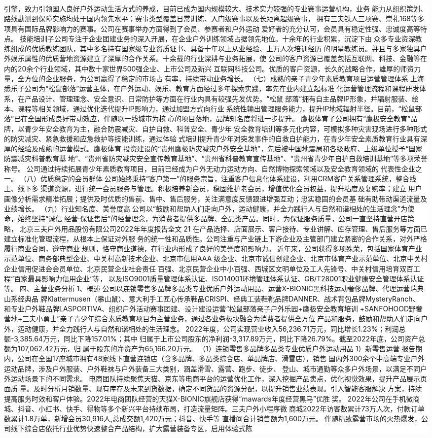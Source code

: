 引擎，致力引领国人良好户外运动生活方式的养成，目前已成为国内规模较大、技术实力较强的专业赛事运营机构，业务
能力从组织策划、路线勘测到保障实施均处于国内领先水平；赛事类型覆盖日常训练、入门级赛事以及长距离超级赛事，
拥有三夫铁人三项赛、崇礼168等多项具有国际品牌影响力的赛事。公司在赛事举办方面得到了会员、参赛者和户外运动
爱好者的充分认可，会员具有稳定性强、忠诚度高等特点。
技能培训子公司专注于企业团建业务的深入开展，在企业户外训练领域占据领先地位。十余年的行业积累，沉淀下由
众多专业资深教练组成的优质教练团队，其中多名持有国家级专业资质证书、具备十年以上从业经验、上万人次培训经历
的明星教练员。并且与多家独具户外娱乐属性的优质营地资源建立了深厚的合作关系。十余载的行业深耕与业务拓展，使
公司的客户资源已覆盖包括互联网、科技、金融等在内的20余个行业领域，其中数十家世界500强企业、上市公司及新兴
互联网科技公司。优质的客户资源，长久的战略合作，雄厚的师资力量，全方位的企业服务，为公司赢得了稳定的市场占
有率，持续带动业务增长。
（七）成熟的亲子青少年素质教育项目运营管理体系
上海悉乐子公司为“松鼠部落”运营主体，在户外运动、娱乐、教育方面经过多年探索实践，率先在业内建立起标准
化运营管理流程和课程研发体系，在产品设计、管理理念、安全意识、日常防护等方面在行业内具有较强先发优势。“松鼠
部落”拥有自主品牌IP形象，并辐射服装、绘本、课程等相关领域，通过优化迭代提升IP影响力，通过加盟方式向行业
系统性输出管理服务能力，提升IP地域辐射半径。目前，“松鼠部落”已在全国形成良好带动效应，伴随以一线城市为核
心的项目落地，品牌知名度将进一步提升。
鹰极体育子公司拥有“鹰极安全教育”品牌，以青少年安全教育为主，融合防震减灾、自护自救、科普安全、青少年
安全教育培训等多元化内容，可模拟多种灾害现场进行多种形式的防灾减灾、紧急救援和应急救护等技能训练，通过体验
式培训提升青少年对突发事件的自救自护能力，在青少年安全素质教育行业具有深厚的经验及成熟的运营模式。鹰极体育
投资建设的“贵州鹰极防灾减灾户外安全基地”，先后被中国地震局和各级政府、上级单位授予“国家防震减灾科普教育基
地”、“贵州省防灾减灾安全宣传教育基地”、“贵州省科普教育宣传基地”、“贵州省青少年自护自救培训基地”等多项荣誉
称号。
公司通过持续拓展青少年素质教育项目，目前已经成为户外无动力运动方向、自然博物探索领域以及安全教育领域的
代表性企业之一。
（八）优质稳定的会员群体
公司始终秉持“客户第一”的服务宗旨，注重客户信息化体系建设，利用CRM客户关系管理系统，整合线上、线下多
渠道资源，进行统一会员服务与管理。积极培养新会员，稳固维护老会员，增值优化会员权益，提升粘度及复购率；建立
用户画像分析需求精准拓展；提供及时优质的售前、售中、售后服务，关注满意度反馈跟进增强互动；忠实稳固的会员基
础有助带动渠道流量及业绩增长。
（九）行业知名度、美誉度高
公司以“鼓励和帮助人们走向户外，运动健康，并全力践行人与自然和谐相处的生活理念”为使命，始终坚持“诚信
经营·保证售后”的经营理念，为消费者提供多品牌、全品类产品。同时，为保证服务质量，公司一直坚持直营开店策略，
北京三夫户外用品股份有限公司2022年年度报告全文
21
在产品选择、店面展示、客户接待、专业讲解、库存管理、售后服务等方面已建立标准化管理流程，从根本上保证对外服
务的统一性和品质性。公司注重与产业链上下游企业及主管部门建立紧密的合作关系，对外严格履行商业合同，遵守商业
规则，恪守商业道德，在行业内形成了良好的美誉度和影响力。
近年来，公司获得多项殊荣，包括国家体育产业示范单位、商务部典型企业、中关村高新技术企业、北京市信用AAA
级企业、北京市诚信创建企业、北京市体育产业示范单位、北京中关村企业信用促进会会员单位、北京民营企业社会责任
百强、北京民营企业中小百强、西城区文明单位及工人先锋号、中关村信用培育双百工程“百家最具影响力信用企业”等，
以及ISO9001质量管理体系认证、ISO14001环境管理体系认证、GB/T28001职业健康安全管理体系认证等。
四、主营业务分析
1、概述
公司以连锁零售多品牌多品类专业优质户外运动用品、运营X-BIONIC黑科技运动奢侈品牌、代理运营瑞典山系经典品
牌Klattermusen（攀山鼠）、意大利手工匠心传承鞋品CRISPI、经典工装鞋靴品牌DANNER、战术背包品牌MysteryRanch、
和专业户外鞋品牌LASPORTIVA、组织户外活动赛事团建、设计建设运营“松鼠部落亲子户外乐园+鹰极安全教育培训
+SANFOHOOD野奢营地+三夫小勇士”亲子青少年综合素质教育项目为主营业务，通过各业务板块融合为消费者提供全方位
产品和服务，鼓励和帮助人们走向户外，运动健康，并全力践行人与自然和谐相处的生活理念。
2022年度，公司实现营业收入56,236.71万元，同比增长1.23%；利润总额-3,385.64万元，同比下降157.01%；其中
归属于上市公司股东的净利润-3,317.89万元，同比下降26.79%。截至2022年底，公司资产总额为107,062.42万元，归
属于股东的净资产为65,166.20万元。
（1）连锁零售多品牌多品类专业优质户外运动用品
1）新零售运营
报告期内，公司在全国17座城市拥有48家线下直营连锁店（含多品牌、多品类综合店、单品牌店、滑雪店），销售
国内外300余个中高端专业户外运动品牌，涉及户外服装、户外鞋袜与户外装备三大类别，涵盖滑雪、露营、跑步、徒步、
登山、城市通勤等众多户外场景，以满足不同户外运动场景下的不同需求。
电商团队持续聚焦天猫、京东等电商平台的运营优化工作，深入挖掘产品卖点，优化视觉效果，提升产品展示页面质
量。及时分析月销数量、现有库存及未来到货数据，确定不同货品的资源分配，以提升销售业绩表现。引入智能客服解决
方案，持续提高服务时效和客户体验。2022年电商团队经营的天猫X-BIONIC旗舰店获得“mawards年度经营黑马”优胜
奖。
2022年公司在手机微商城、抖音、小红书、快手、得物等多个新兴平台持续布局，打造流量矩阵。三夫户外小程序微
商城2022年访客数累计73万人次，付款订单数累计1.8万单，新增会员30,916人,总成交额1,420万元；抖音、快手等
直播间合计销售额为1,600万元。
伴随精致露营市场的火热爆发，公司线下综合店依托行业优势快速整合产品结构，扩大露营装备专区，启用体验式陈